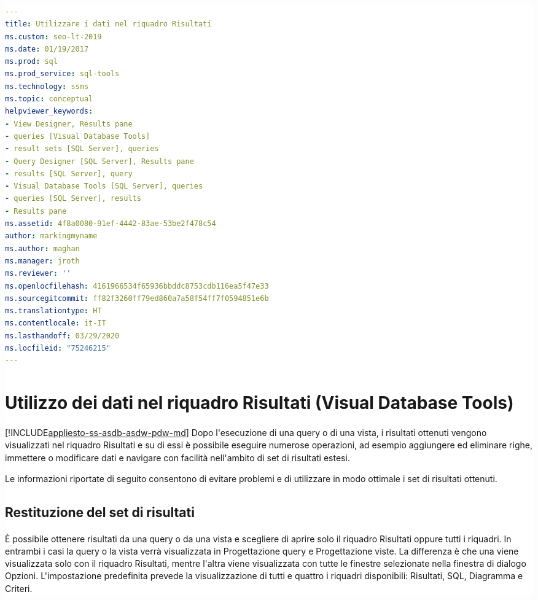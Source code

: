 ```yaml
---
title: Utilizzare i dati nel riquadro Risultati
ms.custom: seo-lt-2019
ms.date: 01/19/2017
ms.prod: sql
ms.prod_service: sql-tools
ms.technology: ssms
ms.topic: conceptual
helpviewer_keywords:
- View Designer, Results pane
- queries [Visual Database Tools]
- result sets [SQL Server], queries
- Query Designer [SQL Server], Results pane
- results [SQL Server], query
- Visual Database Tools [SQL Server], queries
- queries [SQL Server], results
- Results pane
ms.assetid: 4f8a0080-91ef-4442-83ae-53be2f478c54
author: markingmyname
ms.author: maghan
ms.manager: jroth
ms.reviewer: ''
ms.openlocfilehash: 4161966534f65936bbddc8753cdb116ea5f47e33
ms.sourcegitcommit: ff82f3260ff79ed860a7a58f54ff7f0594851e6b
ms.translationtype: HT
ms.contentlocale: it-IT
ms.lasthandoff: 03/29/2020
ms.locfileid: "75246215"
---
```

# <a name="work-with-data-in-the-results-pane-visual-database-tools"></a>Utilizzo dei dati nel riquadro Risultati (Visual Database Tools)
[!INCLUDE[appliesto-ss-asdb-asdw-pdw-md](../../includes/appliesto-ss-asdb-asdw-pdw-md.md)]
Dopo l'esecuzione di una query o di una vista, i risultati ottenuti vengono visualizzati nel riquadro Risultati e su di essi è possibile eseguire numerose operazioni, ad esempio aggiungere ed eliminare righe, immettere o modificare dati e navigare con facilità nell'ambito di set di risultati estesi.  
  
Le informazioni riportate di seguito consentono di evitare problemi e di utilizzare in modo ottimale i set di risultati ottenuti.  
  
## <a name="returning-the-results-set"></a>Restituzione del set di risultati  
È possibile ottenere risultati da una query o da una vista e scegliere di aprire solo il riquadro Risultati oppure tutti i riquadri. In entrambi i casi la query o la vista verrà visualizzata in Progettazione query e Progettazione viste. La differenza è che una viene visualizzata solo con il riquadro Risultati, mentre l'altra viene visualizzata con tutte le finestre selezionate nella finestra di dialogo Opzioni. L'impostazione predefinita prevede la visualizzazione di tutti e quattro i riquadri disponibili: Risultati, SQL, Diagramma e Criteri.  
  
